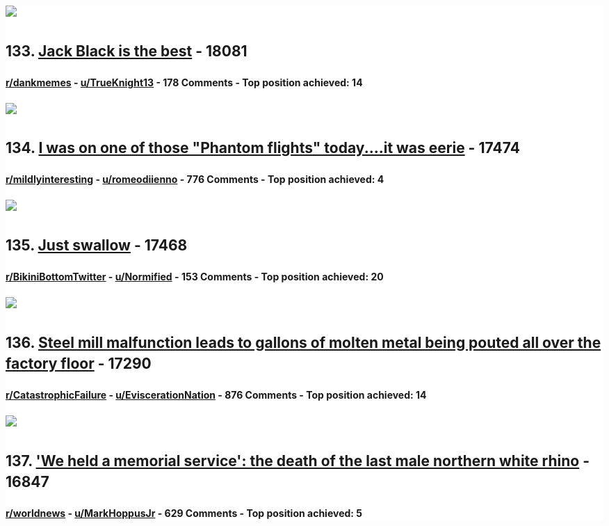 <a href="https://gfycat.com/WeightyBriskBernesemountaindog"><img src="https://b.thumbs.redditmedia.com/FFvSMrPju5fqNE_c17ZgVzf6NSwBNTIueGRDWZXuB7E.jpg"></img></a>

## 133. [Jack Black is the best](http://reddit.com/r/dankmemes/comments/aad1vw/jack_black_is_the_best/) - 18081
#### [r/dankmemes](http://reddit.com/r/dankmemes) - [u/TrueKnight13](http://reddit.com/u/TrueKnight13) - 178 Comments - Top position achieved: 14

<a href="https://i.redd.it/xbmwgp0de2721.jpg"><img src="https://b.thumbs.redditmedia.com/XkQHOJmVmj8MDrsT1UEnpWjZmeN2mWInGuiT-ZcvX-w.jpg"></img></a>

## 134. [I was on one of those "Phantom flights" today....it was eerie](http://reddit.com/r/mildlyinteresting/comments/aad9dm/i_was_on_one_of_those_phantom_flights_todayit_was/) - 17474
#### [r/mildlyinteresting](http://reddit.com/r/mildlyinteresting) - [u/romeodiienno](http://reddit.com/u/romeodiienno) - 776 Comments - Top position achieved: 4

<a href="https://i.redd.it/g4gzx7mci2721.jpg"><img src="https://a.thumbs.redditmedia.com/B2M0aIDJV8OuhA89X0AfutK6eKBsAY8Zytr3JHx7Bb4.jpg"></img></a>

## 135. [Just swallow](http://reddit.com/r/BikiniBottomTwitter/comments/aafck3/just_swallow/) - 17468
#### [r/BikiniBottomTwitter](http://reddit.com/r/BikiniBottomTwitter) - [u/Normified](http://reddit.com/u/Normified) - 153 Comments - Top position achieved: 20

<a href="https://i.redd.it/aa8g46mnm3721.jpg"><img src="https://b.thumbs.redditmedia.com/JQDgN5e33TdLgLx4ne9AgqVaiIOH3F-YwhUhB_NoDEQ.jpg"></img></a>

## 136. [Steel mill malfunction leads to gallons of molten metal being pouted all over the factory floor](http://reddit.com/r/CatastrophicFailure/comments/aabzyc/steel_mill_malfunction_leads_to_gallons_of_molten/) - 17290
#### [r/CatastrophicFailure](http://reddit.com/r/CatastrophicFailure) - [u/EviscerationNation](http://reddit.com/u/EviscerationNation) - 876 Comments - Top position achieved: 14

<a href="https://i.imgur.com/mV5KzWL.gifv"><img src="https://b.thumbs.redditmedia.com/3fxauE68IxuJTFNbLZUPeiFFUOkNutwJXhAIvUks5es.jpg"></img></a>

## 137. ['We held a memorial service': the death of the last male northern white rhino](http://reddit.com/r/worldnews/comments/aag05s/we_held_a_memorial_service_the_death_of_the_last/) - 16847
#### [r/worldnews](http://reddit.com/r/worldnews) - [u/MarkHoppusJr](http://reddit.com/u/MarkHoppusJr) - 629 Comments - Top position achieved: 5
